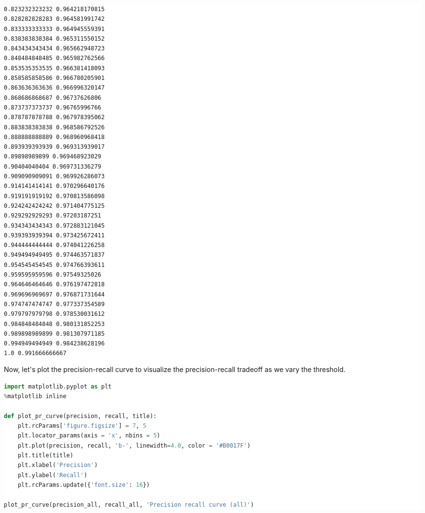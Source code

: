     0.823232323232 0.964218170815
    0.828282828283 0.964581991742
    0.833333333333 0.964945559391
    0.838383838384 0.965311550152
    0.843434343434 0.965662948723
    0.848484848485 0.965982762566
    0.853535353535 0.966381418093
    0.858585858586 0.966780205901
    0.863636363636 0.966996320147
    0.868686868687 0.96737626806
    0.873737373737 0.96765996766
    0.878787878788 0.967978395062
    0.883838383838 0.968586792526
    0.888888888889 0.968960968418
    0.893939393939 0.969313939017
    0.89898989899 0.969468923029
    0.90404040404 0.969731336279
    0.909090909091 0.969926286073
    0.914141414141 0.970296640176
    0.919191919192 0.970813586098
    0.924242424242 0.971404775125
    0.929292929293 0.97203187251
    0.934343434343 0.972883121045
    0.939393939394 0.973425672411
    0.944444444444 0.974041226258
    0.949494949495 0.974463571837
    0.954545454545 0.974766393611
    0.959595959596 0.97549325026
    0.964646464646 0.976197472818
    0.969696969697 0.976871731644
    0.974747474747 0.977337354589
    0.979797979798 0.978530031612
    0.984848484848 0.980131852253
    0.989898989899 0.981307971185
    0.994949494949 0.984238628196
    1.0 0.991666666667


Now, let's plot the precision-recall curve to visualize the precision-recall tradeoff as we vary the threshold.


```python
import matplotlib.pyplot as plt
%matplotlib inline

def plot_pr_curve(precision, recall, title):
    plt.rcParams['figure.figsize'] = 7, 5
    plt.locator_params(axis = 'x', nbins = 5)
    plt.plot(precision, recall, 'b-', linewidth=4.0, color = '#B0017F')
    plt.title(title)
    plt.xlabel('Precision')
    plt.ylabel('Recall')
    plt.rcParams.update({'font.size': 16})
    
plot_pr_curve(precision_all, recall_all, 'Precision recall curve (all)')
```
